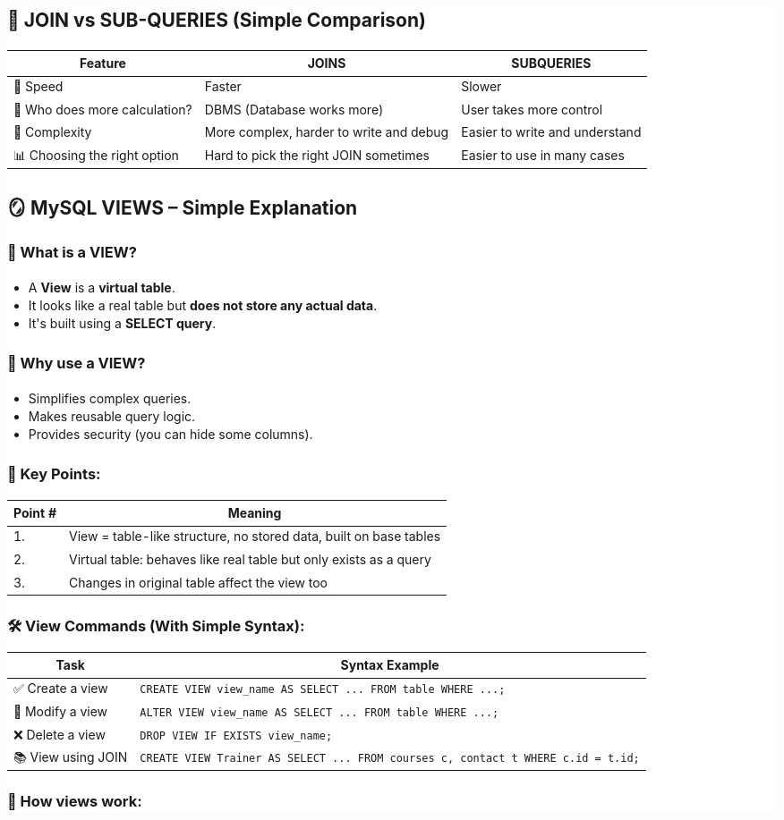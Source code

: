 



## 🔄 JOIN vs SUB-QUERIES (Simple Comparison)

| Feature                                  | JOINS                                         | SUBQUERIES                                        |
|------------------------------------------|-----------------------------------------------|---------------------------------------------------|
| 💨 Speed                                 | Faster                                        | Slower                                             |
| 🧠 Who does more calculation?            | DBMS (Database works more)                    | User takes more control                            |
| 🧩 Complexity                            | More complex, harder to write and debug       | Easier to write and understand                     |
| 📊 Choosing the right option             | Hard to pick the right JOIN sometimes         | Easier to use in many cases                        |

## 🪞 MySQL VIEWS – Simple Explanation

### 🧾 What is a VIEW?

- A **View** is a **virtual table**.
- It looks like a real table but **does not store any actual data**.
- It's built using a **SELECT query**.

### 🧠 Why use a VIEW?

- Simplifies complex queries.
- Makes reusable query logic.
- Provides security (you can hide some columns).

### 🧬 Key Points:

| Point # | Meaning                                                                 |
|---------|-------------------------------------------------------------------------|
| 1.      | View = table-like structure, no stored data, built on base tables       |
| 2.      | Virtual table: behaves like real table but only exists as a query       |
| 3.      | Changes in original table affect the view too                           |

### 🛠 View Commands (With Simple Syntax):

| Task                     | Syntax Example                                                                 |
|--------------------------|---------------------------------------------------------------------------------|
| ✅ Create a view         | `CREATE VIEW view_name AS SELECT ... FROM table WHERE ...;`                    |
| 🔁 Modify a view         | `ALTER VIEW view_name AS SELECT ... FROM table WHERE ...;`                     |
| ❌ Delete a view         | `DROP VIEW IF EXISTS view_name;`                                               |
| 📚 View using JOIN       | `CREATE VIEW Trainer AS SELECT ... FROM courses c, contact t WHERE c.id = t.id;` |

### 🔄 How views work:

